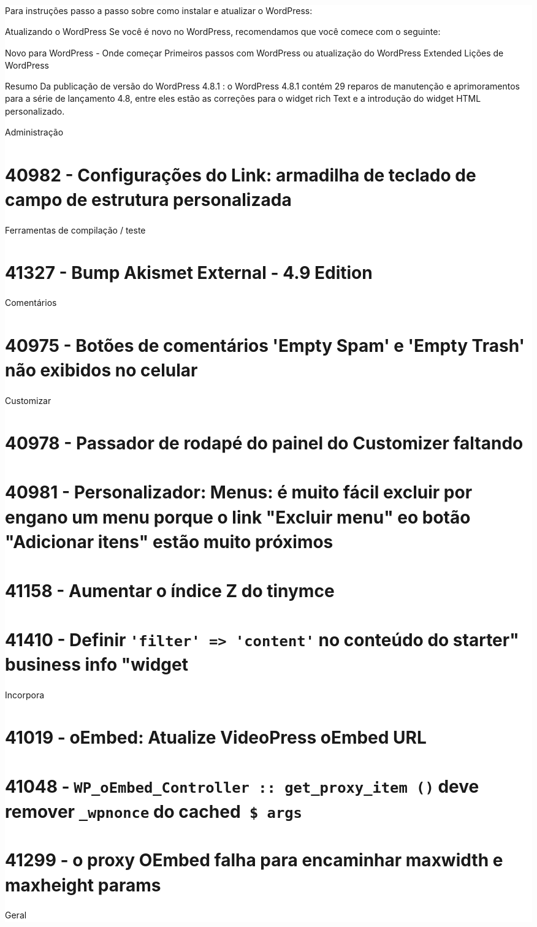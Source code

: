 Para instruções passo a passo sobre como instalar e atualizar o WordPress:

Atualizando o WordPress
Se você é novo no WordPress, recomendamos que você comece com o seguinte:

Novo para WordPress - Onde começar
Primeiros passos com WordPress ou atualização do WordPress Extended
Lições de WordPress

Resumo
Da publicação de versão do WordPress 4.8.1 : o WordPress 4.8.1 contém 29 reparos de manutenção e aprimoramentos para a série de lançamento 4.8, entre eles estão as correções para o widget rich Text e a introdução do widget HTML personalizado.

Administração

# 40982 - Configurações do Link: armadilha de teclado de campo de estrutura personalizada
Ferramentas de compilação / teste

# 41327 - Bump Akismet External - 4.9 Edition
Comentários

# 40975 - Botões de comentários 'Empty Spam' e 'Empty Trash' não exibidos no celular
Customizar

# 40978 - Passador de rodapé do painel do Customizer faltando
# 40981 - Personalizador: Menus: é muito fácil excluir por engano um menu porque o link "Excluir menu" eo botão "Adicionar itens" estão muito próximos
# 41158 - Aumentar o índice Z do tinymce
# 41410 - Definir `'filter' => 'content'` no conteúdo do starter" business info "widget
Incorpora

# 41019 - oEmbed: Atualize VideoPress oEmbed URL
# 41048 - `WP_oEmbed_Controller :: get_proxy_item ()` deve remover `_wpnonce` do cached` $ args`
# 41299 - o proxy OEmbed falha para encaminhar maxwidth e maxheight params
Geral
